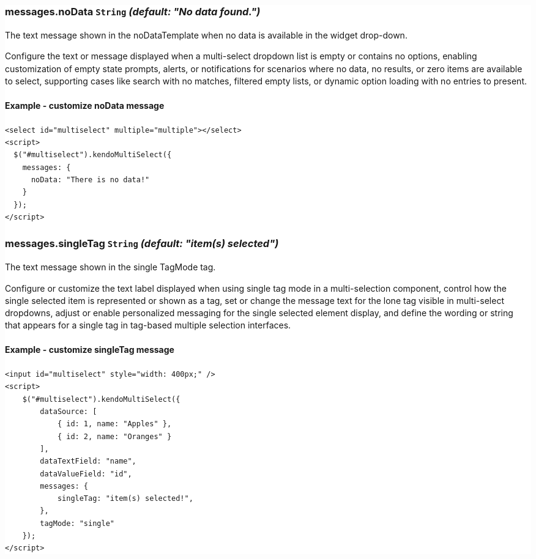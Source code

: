### messages.noData `String` *(default: "No data found.")*

The text message shown in the noDataTemplate when no data is available in the widget drop-down.


<div class="meta-api-description">
Configure the text or message displayed when a multi-select dropdown list is empty or contains no options, enabling customization of empty state prompts, alerts, or notifications for scenarios where no data, no results, or zero items are available to select, supporting cases like search with no matches, filtered empty lists, or dynamic option loading with no entries to present.
</div>

#### Example - customize noData message

    <select id="multiselect" multiple="multiple"></select>
    <script>
      $("#multiselect").kendoMultiSelect({
        messages: {
          noData: "There is no data!"
        }
      });
    </script>

### messages.singleTag `String` *(default: "item(s) selected")*

The text message shown in the single TagMode tag.


<div class="meta-api-description">
Configure or customize the text label displayed when using single tag mode in a multi-selection component, control how the single selected item is represented or shown as a tag, set or change the message text for the lone tag visible in multi-select dropdowns, adjust or enable personalized messaging for the single selected element display, and define the wording or string that appears for a single tag in tag-based multiple selection interfaces.
</div>

#### Example - customize singleTag message

    <input id="multiselect" style="width: 400px;" />
    <script>
        $("#multiselect").kendoMultiSelect({
            dataSource: [
                { id: 1, name: "Apples" },
                { id: 2, name: "Oranges" }
            ],
            dataTextField: "name",
            dataValueField: "id",
            messages: {
                singleTag: "item(s) selected!",
            },
            tagMode: "single"
        });
    </script>
